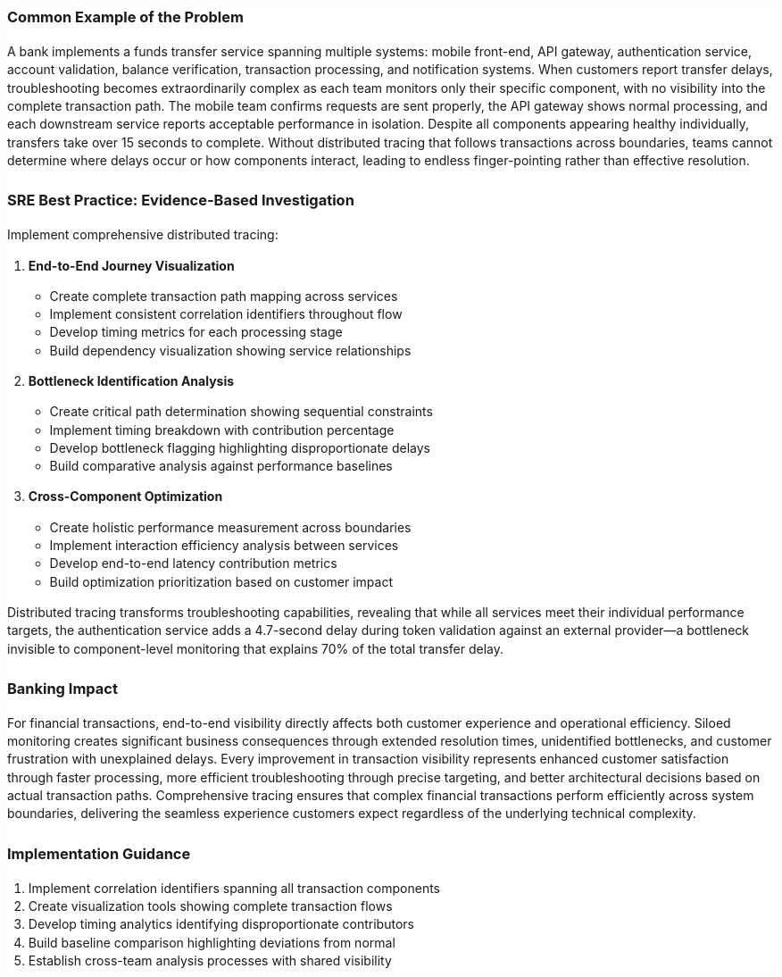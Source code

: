 ### Common Example of the Problem
A bank implements a funds transfer service spanning multiple systems: mobile front-end, API gateway, authentication service, account validation, balance verification, transaction processing, and notification systems. When customers report transfer delays, troubleshooting becomes extraordinarily complex as each team monitors only their specific component, with no visibility into the complete transaction path. The mobile team confirms requests are sent properly, the API gateway shows normal processing, and each downstream service reports acceptable performance in isolation. Despite all components appearing healthy individually, transfers take over 15 seconds to complete. Without distributed tracing that follows transactions across boundaries, teams cannot determine where delays occur or how components interact, leading to endless finger-pointing rather than effective resolution.

### SRE Best Practice: Evidence-Based Investigation
Implement comprehensive distributed tracing:
1. **End-to-End Journey Visualization**
   - Create complete transaction path mapping across services
   - Implement consistent correlation identifiers throughout flow
   - Develop timing metrics for each processing stage
   - Build dependency visualization showing service relationships

2. **Bottleneck Identification Analysis**
   - Create critical path determination showing sequential constraints
   - Implement timing breakdown with contribution percentage
   - Develop bottleneck flagging highlighting disproportionate delays
   - Build comparative analysis against performance baselines

3. **Cross-Component Optimization**
   - Create holistic performance measurement across boundaries
   - Implement interaction efficiency analysis between services
   - Develop end-to-end latency contribution metrics
   - Build optimization prioritization based on customer impact

Distributed tracing transforms troubleshooting capabilities, revealing that while all services meet their individual performance targets, the authentication service adds a 4.7-second delay during token validation against an external provider—a bottleneck invisible to component-level monitoring that explains 70% of the total transfer delay.

### Banking Impact
For financial transactions, end-to-end visibility directly affects both customer experience and operational efficiency. Siloed monitoring creates significant business consequences through extended resolution times, unidentified bottlenecks, and customer frustration with unexplained delays. Every improvement in transaction visibility represents enhanced customer satisfaction through faster processing, more efficient troubleshooting through precise targeting, and better architectural decisions based on actual transaction paths. Comprehensive tracing ensures that complex financial transactions perform efficiently across system boundaries, delivering the seamless experience customers expect regardless of the underlying technical complexity.

### Implementation Guidance
1. Implement correlation identifiers spanning all transaction components
2. Create visualization tools showing complete transaction flows
3. Develop timing analytics identifying disproportionate contributors
4. Build baseline comparison highlighting deviations from normal
5. Establish cross-team analysis processes with shared visibility
